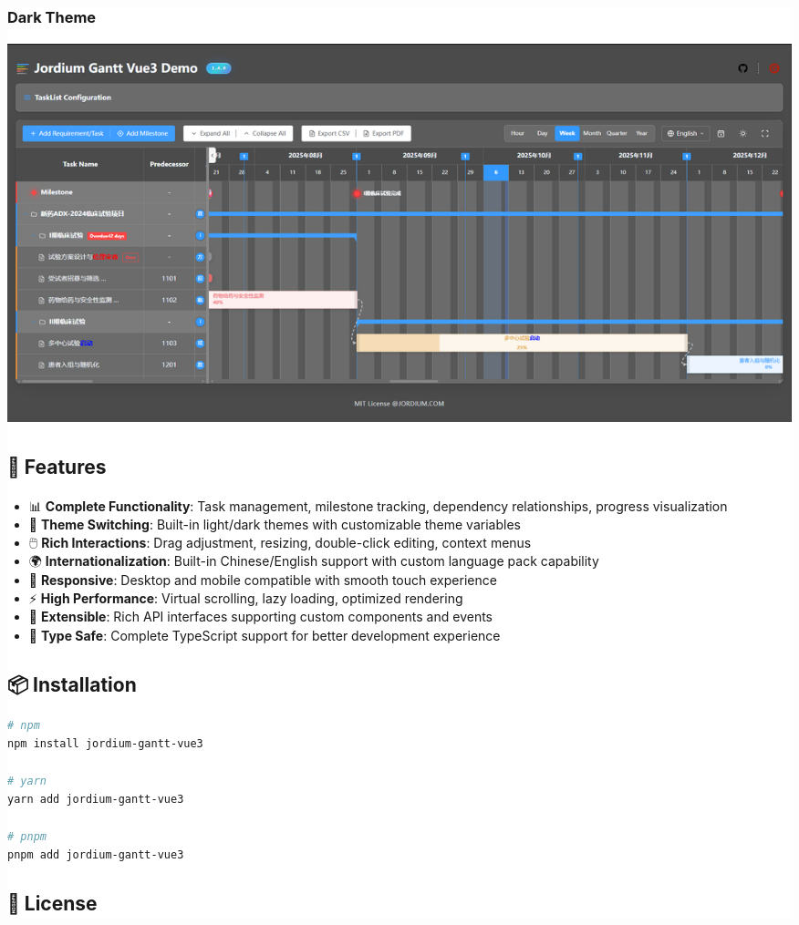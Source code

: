 ### Dark Theme

![Dark Theme](design/screenshots/dark-theme-en.png)

## 🚀 Features

- 📊 **Complete Functionality**: Task management, milestone tracking, dependency relationships, progress visualization
- 🎨 **Theme Switching**: Built-in light/dark themes with customizable theme variables
- 🖱️ **Rich Interactions**: Drag adjustment, resizing, double-click editing, context menus
- 🌍 **Internationalization**: Built-in Chinese/English support with custom language pack capability
- 📱 **Responsive**: Desktop and mobile compatible with smooth touch experience
- ⚡ **High Performance**: Virtual scrolling, lazy loading, optimized rendering
- 🔧 **Extensible**: Rich API interfaces supporting custom components and events
- 💎 **Type Safe**: Complete TypeScript support for better development experience

## 📦 Installation

```bash
# npm
npm install jordium-gantt-vue3

# yarn  
yarn add jordium-gantt-vue3

# pnpm
pnpm add jordium-gantt-vue3
```

## 📄 License
